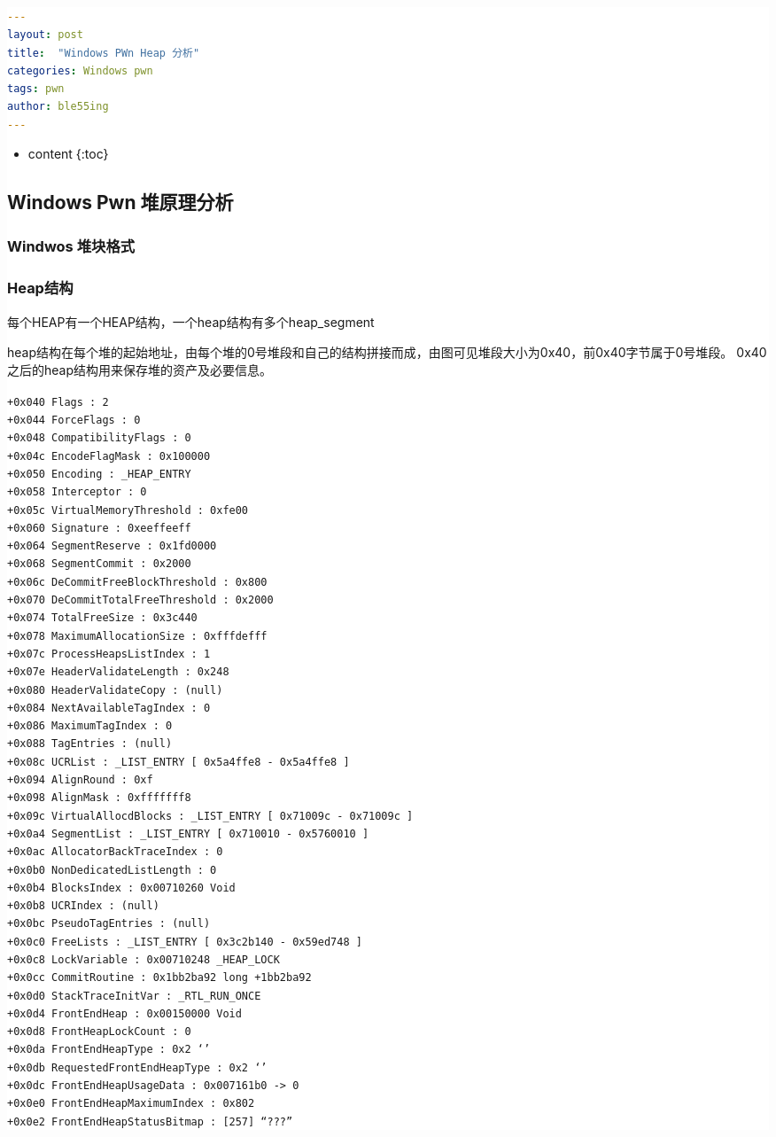 ```yaml
---
layout: post
title:  "Windows PWn Heap 分析"
categories: Windows pwn 
tags: pwn
author: ble55ing
---
```


* content
{:toc}
## Windows Pwn 堆原理分析 

### Windwos 堆块格式

### Heap结构

每个HEAP有一个HEAP结构，一个heap结构有多个heap_segment 

heap结构在每个堆的起始地址，由每个堆的0号堆段和自己的结构拼接而成，由图可见堆段大小为0x40，前0x40字节属于0号堆段。 0x40之后的heap结构用来保存堆的资产及必要信息。  

```
+0x040 Flags : 2
+0x044 ForceFlags : 0
+0x048 CompatibilityFlags : 0
+0x04c EncodeFlagMask : 0x100000
+0x050 Encoding : _HEAP_ENTRY
+0x058 Interceptor : 0
+0x05c VirtualMemoryThreshold : 0xfe00
+0x060 Signature : 0xeeffeeff
+0x064 SegmentReserve : 0x1fd0000
+0x068 SegmentCommit : 0x2000
+0x06c DeCommitFreeBlockThreshold : 0x800
+0x070 DeCommitTotalFreeThreshold : 0x2000
+0x074 TotalFreeSize : 0x3c440
+0x078 MaximumAllocationSize : 0xfffdefff
+0x07c ProcessHeapsListIndex : 1
+0x07e HeaderValidateLength : 0x248
+0x080 HeaderValidateCopy : (null)
+0x084 NextAvailableTagIndex : 0
+0x086 MaximumTagIndex : 0
+0x088 TagEntries : (null)
+0x08c UCRList : _LIST_ENTRY [ 0x5a4ffe8 - 0x5a4ffe8 ]
+0x094 AlignRound : 0xf
+0x098 AlignMask : 0xfffffff8
+0x09c VirtualAllocdBlocks : _LIST_ENTRY [ 0x71009c - 0x71009c ]
+0x0a4 SegmentList : _LIST_ENTRY [ 0x710010 - 0x5760010 ]
+0x0ac AllocatorBackTraceIndex : 0
+0x0b0 NonDedicatedListLength : 0
+0x0b4 BlocksIndex : 0x00710260 Void
+0x0b8 UCRIndex : (null)
+0x0bc PseudoTagEntries : (null)
+0x0c0 FreeLists : _LIST_ENTRY [ 0x3c2b140 - 0x59ed748 ]
+0x0c8 LockVariable : 0x00710248 _HEAP_LOCK
+0x0cc CommitRoutine : 0x1bb2ba92 long +1bb2ba92
+0x0d0 StackTraceInitVar : _RTL_RUN_ONCE
+0x0d4 FrontEndHeap : 0x00150000 Void
+0x0d8 FrontHeapLockCount : 0
+0x0da FrontEndHeapType : 0x2 ‘’
+0x0db RequestedFrontEndHeapType : 0x2 ‘’
+0x0dc FrontEndHeapUsageData : 0x007161b0 -> 0
+0x0e0 FrontEndHeapMaximumIndex : 0x802
+0x0e2 FrontEndHeapStatusBitmap : [257] “???”
```